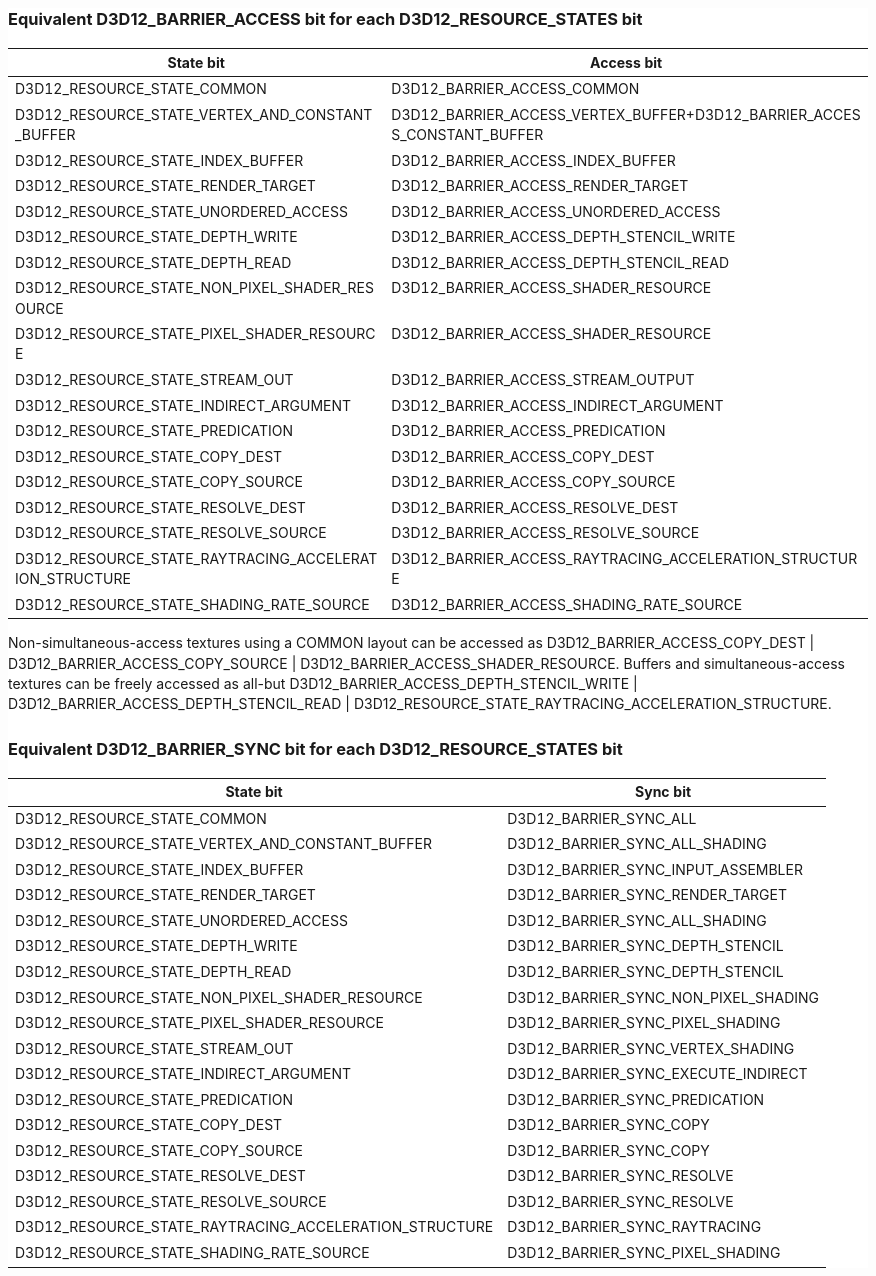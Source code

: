 ### Equivalent D3D12_BARRIER_ACCESS bit for each D3D12_RESOURCE_STATES bit

State bit                                              | Access bit
-------------------------------------------------------|------------------------------------------------------------------------
D3D12_RESOURCE_STATE_COMMON                            | D3D12_BARRIER_ACCESS_COMMON
D3D12_RESOURCE_STATE_VERTEX_AND_CONSTANT_BUFFER        | D3D12_BARRIER_ACCESS_VERTEX_BUFFER+D3D12_BARRIER_ACCESS_CONSTANT_BUFFER
D3D12_RESOURCE_STATE_INDEX_BUFFER                      | D3D12_BARRIER_ACCESS_INDEX_BUFFER
D3D12_RESOURCE_STATE_RENDER_TARGET                     | D3D12_BARRIER_ACCESS_RENDER_TARGET
D3D12_RESOURCE_STATE_UNORDERED_ACCESS                  | D3D12_BARRIER_ACCESS_UNORDERED_ACCESS
D3D12_RESOURCE_STATE_DEPTH_WRITE                       | D3D12_BARRIER_ACCESS_DEPTH_STENCIL_WRITE
D3D12_RESOURCE_STATE_DEPTH_READ                        | D3D12_BARRIER_ACCESS_DEPTH_STENCIL_READ
D3D12_RESOURCE_STATE_NON_PIXEL_SHADER_RESOURCE         | D3D12_BARRIER_ACCESS_SHADER_RESOURCE
D3D12_RESOURCE_STATE_PIXEL_SHADER_RESOURCE             | D3D12_BARRIER_ACCESS_SHADER_RESOURCE
D3D12_RESOURCE_STATE_STREAM_OUT                        | D3D12_BARRIER_ACCESS_STREAM_OUTPUT
D3D12_RESOURCE_STATE_INDIRECT_ARGUMENT                 | D3D12_BARRIER_ACCESS_INDIRECT_ARGUMENT
D3D12_RESOURCE_STATE_PREDICATION                       | D3D12_BARRIER_ACCESS_PREDICATION
D3D12_RESOURCE_STATE_COPY_DEST                         | D3D12_BARRIER_ACCESS_COPY_DEST
D3D12_RESOURCE_STATE_COPY_SOURCE                       | D3D12_BARRIER_ACCESS_COPY_SOURCE
D3D12_RESOURCE_STATE_RESOLVE_DEST                      | D3D12_BARRIER_ACCESS_RESOLVE_DEST
D3D12_RESOURCE_STATE_RESOLVE_SOURCE                    | D3D12_BARRIER_ACCESS_RESOLVE_SOURCE
D3D12_RESOURCE_STATE_RAYTRACING_ACCELERATION_STRUCTURE | D3D12_BARRIER_ACCESS_RAYTRACING_ACCELERATION_STRUCTURE
D3D12_RESOURCE_STATE_SHADING_RATE_SOURCE               | D3D12_BARRIER_ACCESS_SHADING_RATE_SOURCE

Non-simultaneous-access textures using a COMMON layout can be accessed as D3D12_BARRIER_ACCESS_COPY_DEST | D3D12_BARRIER_ACCESS_COPY_SOURCE | D3D12_BARRIER_ACCESS_SHADER_RESOURCE.  Buffers and simultaneous-access textures can be freely accessed as all-but D3D12_BARRIER_ACCESS_DEPTH_STENCIL_WRITE | D3D12_BARRIER_ACCESS_DEPTH_STENCIL_READ | D3D12_RESOURCE_STATE_RAYTRACING_ACCELERATION_STRUCTURE.

### Equivalent D3D12_BARRIER_SYNC bit for each D3D12_RESOURCE_STATES bit

State bit                                              | Sync bit
-------------------------------------------------------|-------------------------------------
D3D12_RESOURCE_STATE_COMMON                            | D3D12_BARRIER_SYNC_ALL
D3D12_RESOURCE_STATE_VERTEX_AND_CONSTANT_BUFFER        | D3D12_BARRIER_SYNC_ALL_SHADING
D3D12_RESOURCE_STATE_INDEX_BUFFER                      | D3D12_BARRIER_SYNC_INPUT_ASSEMBLER
D3D12_RESOURCE_STATE_RENDER_TARGET                     | D3D12_BARRIER_SYNC_RENDER_TARGET
D3D12_RESOURCE_STATE_UNORDERED_ACCESS                  | D3D12_BARRIER_SYNC_ALL_SHADING
D3D12_RESOURCE_STATE_DEPTH_WRITE                       | D3D12_BARRIER_SYNC_DEPTH_STENCIL
D3D12_RESOURCE_STATE_DEPTH_READ                        | D3D12_BARRIER_SYNC_DEPTH_STENCIL
D3D12_RESOURCE_STATE_NON_PIXEL_SHADER_RESOURCE         | D3D12_BARRIER_SYNC_NON_PIXEL_SHADING
D3D12_RESOURCE_STATE_PIXEL_SHADER_RESOURCE             | D3D12_BARRIER_SYNC_PIXEL_SHADING
D3D12_RESOURCE_STATE_STREAM_OUT                        | D3D12_BARRIER_SYNC_VERTEX_SHADING
D3D12_RESOURCE_STATE_INDIRECT_ARGUMENT                 | D3D12_BARRIER_SYNC_EXECUTE_INDIRECT
D3D12_RESOURCE_STATE_PREDICATION                       | D3D12_BARRIER_SYNC_PREDICATION
D3D12_RESOURCE_STATE_COPY_DEST                         | D3D12_BARRIER_SYNC_COPY
D3D12_RESOURCE_STATE_COPY_SOURCE                       | D3D12_BARRIER_SYNC_COPY
D3D12_RESOURCE_STATE_RESOLVE_DEST                      | D3D12_BARRIER_SYNC_RESOLVE
D3D12_RESOURCE_STATE_RESOLVE_SOURCE                    | D3D12_BARRIER_SYNC_RESOLVE
D3D12_RESOURCE_STATE_RAYTRACING_ACCELERATION_STRUCTURE | D3D12_BARRIER_SYNC_RAYTRACING
D3D12_RESOURCE_STATE_SHADING_RATE_SOURCE               | D3D12_BARRIER_SYNC_PIXEL_SHADING
